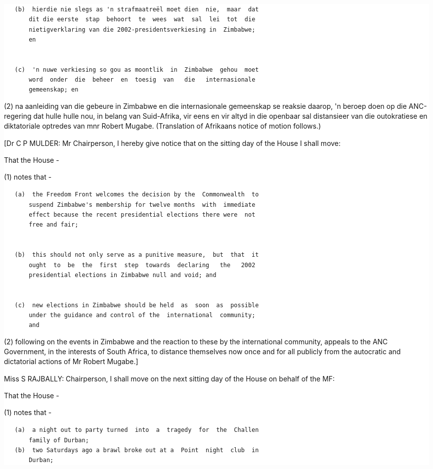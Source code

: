 
       (b)  hierdie nie slegs as 'n strafmaatreël moet dien  nie,  maar  dat
           dit die eerste  stap  behoort  te  wees  wat  sal  lei  tot  die
           nietigverklaring van die 2002-presidentsverkiesing in  Zimbabwe;
           en


       (c)  'n nuwe verkiesing so gou as moontlik  in  Zimbabwe  gehou  moet
           word  onder  die  beheer  en  toesig  van   die   internasionale
           gemeenskap; en


  (2) na aanleiding van die  gebeure  in  Zimbabwe  en  die  internasionale
       gemeenskap se reaksie daarop, 'n beroep doen op die ANC-regering  dat
       hulle hulle nou, in belang van Suid-Afrika, vir eens en vir altyd  in
       die openbaar sal distansieer van  die  outokratiese  en  diktatoriale
       optredes van mnr Robert Mugabe.
(Translation of Afrikaans notice of motion follows.)

[Dr C P MULDER: Mr Chairperson, I hereby give notice  that  on  the  sitting
day of the House I shall move:


  That the House -


  (1) notes that -


       (a)  the Freedom Front welcomes the decision by the  Commonwealth  to
           suspend Zimbabwe's membership for twelve months  with  immediate
           effect because the recent presidential elections there were  not
           free and fair;


       (b)  this should not only serve as a punitive measure,  but  that  it
           ought  to  be  the  first  step  towards  declaring   the   2002
           presidential elections in Zimbabwe null and void; and


       (c)  new elections in Zimbabwe should be held  as  soon  as  possible
           under the guidance and control of the  international  community;
           and


  (2) following on the events in Zimbabwe and the reaction to these by  the
       international community,  appeals  to  the  ANC  Government,  in  the
       interests of South Africa, to distance themselves now  once  and  for
       all publicly from the autocratic and dictatorial actions of Mr Robert
       Mugabe.]

Miss S RAJBALLY: Chairperson, I shall move on the next sitting  day  of  the
House on behalf of the MF:


  That the House -


  (1) notes that -


       (a)  a night out to party turned  into  a  tragedy  for  the  Challen
           family of Durban;
       (b)  two Saturdays ago a brawl broke out at a  Point  night  club  in
           Durban;

